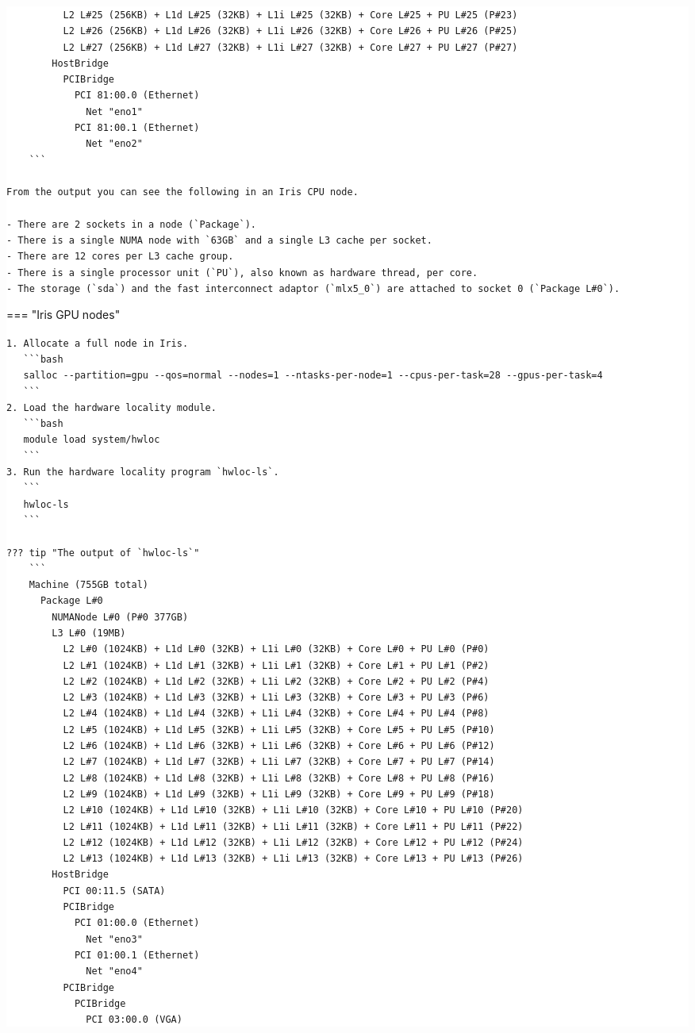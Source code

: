               L2 L#25 (256KB) + L1d L#25 (32KB) + L1i L#25 (32KB) + Core L#25 + PU L#25 (P#23)
              L2 L#26 (256KB) + L1d L#26 (32KB) + L1i L#26 (32KB) + Core L#26 + PU L#26 (P#25)
              L2 L#27 (256KB) + L1d L#27 (32KB) + L1i L#27 (32KB) + Core L#27 + PU L#27 (P#27)
            HostBridge
              PCIBridge
                PCI 81:00.0 (Ethernet)
                  Net "eno1"
                PCI 81:00.1 (Ethernet)
                  Net "eno2"
        ```

    From the output you can see the following in an Iris CPU node.

    - There are 2 sockets in a node (`Package`).
    - There is a single NUMA node with `63GB` and a single L3 cache per socket.
    - There are 12 cores per L3 cache group.
    - There is a single processor unit (`PU`), also known as hardware thread, per core.
    - The storage (`sda`) and the fast interconnect adaptor (`mlx5_0`) are attached to socket 0 (`Package L#0`).

=== "Iris GPU nodes"

    1. Allocate a full node in Iris.
       ```bash
       salloc --partition=gpu --qos=normal --nodes=1 --ntasks-per-node=1 --cpus-per-task=28 --gpus-per-task=4
       ```
    2. Load the hardware locality module.
       ```bash
       module load system/hwloc
       ```
    3. Run the hardware locality program `hwloc-ls`.
       ```
       hwloc-ls
       ```

    ??? tip "The output of `hwloc-ls`"
        ```
        Machine (755GB total)
          Package L#0
            NUMANode L#0 (P#0 377GB)
            L3 L#0 (19MB)
              L2 L#0 (1024KB) + L1d L#0 (32KB) + L1i L#0 (32KB) + Core L#0 + PU L#0 (P#0)
              L2 L#1 (1024KB) + L1d L#1 (32KB) + L1i L#1 (32KB) + Core L#1 + PU L#1 (P#2)
              L2 L#2 (1024KB) + L1d L#2 (32KB) + L1i L#2 (32KB) + Core L#2 + PU L#2 (P#4)
              L2 L#3 (1024KB) + L1d L#3 (32KB) + L1i L#3 (32KB) + Core L#3 + PU L#3 (P#6)
              L2 L#4 (1024KB) + L1d L#4 (32KB) + L1i L#4 (32KB) + Core L#4 + PU L#4 (P#8)
              L2 L#5 (1024KB) + L1d L#5 (32KB) + L1i L#5 (32KB) + Core L#5 + PU L#5 (P#10)
              L2 L#6 (1024KB) + L1d L#6 (32KB) + L1i L#6 (32KB) + Core L#6 + PU L#6 (P#12)
              L2 L#7 (1024KB) + L1d L#7 (32KB) + L1i L#7 (32KB) + Core L#7 + PU L#7 (P#14)
              L2 L#8 (1024KB) + L1d L#8 (32KB) + L1i L#8 (32KB) + Core L#8 + PU L#8 (P#16)
              L2 L#9 (1024KB) + L1d L#9 (32KB) + L1i L#9 (32KB) + Core L#9 + PU L#9 (P#18)
              L2 L#10 (1024KB) + L1d L#10 (32KB) + L1i L#10 (32KB) + Core L#10 + PU L#10 (P#20)
              L2 L#11 (1024KB) + L1d L#11 (32KB) + L1i L#11 (32KB) + Core L#11 + PU L#11 (P#22)
              L2 L#12 (1024KB) + L1d L#12 (32KB) + L1i L#12 (32KB) + Core L#12 + PU L#12 (P#24)
              L2 L#13 (1024KB) + L1d L#13 (32KB) + L1i L#13 (32KB) + Core L#13 + PU L#13 (P#26)
            HostBridge
              PCI 00:11.5 (SATA)
              PCIBridge
                PCI 01:00.0 (Ethernet)
                  Net "eno3"
                PCI 01:00.1 (Ethernet)
                  Net "eno4"
              PCIBridge
                PCIBridge
                  PCI 03:00.0 (VGA)
